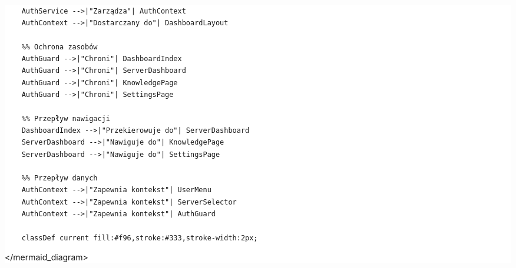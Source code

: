```mermaid
    AuthService -->|"Zarządza"| AuthContext
    AuthContext -->|"Dostarczany do"| DashboardLayout
    
    %% Ochrona zasobów
    AuthGuard -->|"Chroni"| DashboardIndex
    AuthGuard -->|"Chroni"| ServerDashboard
    AuthGuard -->|"Chroni"| KnowledgePage
    AuthGuard -->|"Chroni"| SettingsPage
    
    %% Przepływ nawigacji
    DashboardIndex -->|"Przekierowuje do"| ServerDashboard
    ServerDashboard -->|"Nawiguje do"| KnowledgePage
    ServerDashboard -->|"Nawiguje do"| SettingsPage
    
    %% Przepływ danych
    AuthContext -->|"Zapewnia kontekst"| UserMenu
    AuthContext -->|"Zapewnia kontekst"| ServerSelector
    AuthContext -->|"Zapewnia kontekst"| AuthGuard

    classDef current fill:#f96,stroke:#333,stroke-width:2px;
```
</mermaid_diagram> 